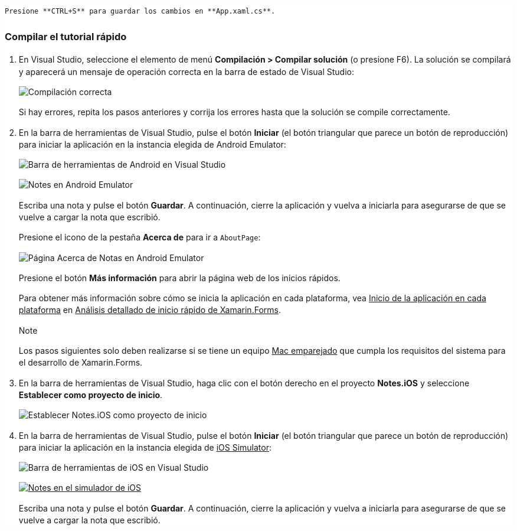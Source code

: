     Presione **CTRL+S** para guardar los cambios en **App.xaml.cs**.    

### <a name="building-the-quickstart"></a>Compilar el tutorial rápido

1. En Visual Studio, seleccione el elemento de menú **Compilación > Compilar solución** (o presione F6). La solución se compilará y aparecerá un mensaje de operación correcta en la barra de estado de Visual Studio:

      ![Compilación correcta](app-images/vs/build-successful.png)

    Si hay errores, repita los pasos anteriores y corrija los errores hasta que la solución se compile correctamente.

2. En la barra de herramientas de Visual Studio, pulse el botón **Iniciar** (el botón triangular que parece un botón de reproducción) para iniciar la aplicación en la instancia elegida de Android Emulator:

      ![Barra de herramientas de Android en Visual Studio](app-images/vs/android-start.png)

      ![Notes en Android Emulator](app-images/vs/notes1-android.png)

    Escriba una nota y pulse el botón **Guardar**. A continuación, cierre la aplicación y vuelva a iniciarla para asegurarse de que se vuelve a cargar la nota que escribió.

    Presione el icono de la pestaña **Acerca de** para ir a `AboutPage`:

      ![Página Acerca de Notas en Android Emulator](app-images/vs/notes2-android.png)

    Presione el botón **Más información** para abrir la página web de los inicios rápidos.

    Para obtener más información sobre cómo se inicia la aplicación en cada plataforma, vea [Inicio de la aplicación en cada plataforma](deepdive.md#launch-the-application-on-each-platform) en [Análisis detallado de inicio rápido de Xamarin.Forms](deepdive.md).

    > [!NOTE]
    > Los pasos siguientes solo deben realizarse si se tiene un equipo [Mac emparejado](~/ios/get-started/installation/windows/connecting-to-mac/index.md) que cumpla los requisitos del sistema para el desarrollo de Xamarin.Forms.    

3. En la barra de herramientas de Visual Studio, haga clic con el botón derecho en el proyecto **Notes.iOS** y seleccione **Establecer como proyecto de inicio**.

      ![Establecer Notes.iOS como proyecto de inicio](app-images/vs/set-startup-project-ios.png)

4. En la barra de herramientas de Visual Studio, pulse el botón **Iniciar** (el botón triangular que parece un botón de reproducción) para iniciar la aplicación en la instancia elegida de [iOS Simulator](~/tools/ios-simulator/index.md):

      ![Barra de herramientas de iOS en Visual Studio](app-images/vs/ios-start.png)

      [![Notes en el simulador de iOS](app-images/vs/notes1-ios.png)](app-images/vs/notes1-ios-large.png#lightbox)

    Escriba una nota y pulse el botón **Guardar**. A continuación, cierre la aplicación y vuelva a iniciarla para asegurarse de que se vuelve a cargar la nota que escribió.

